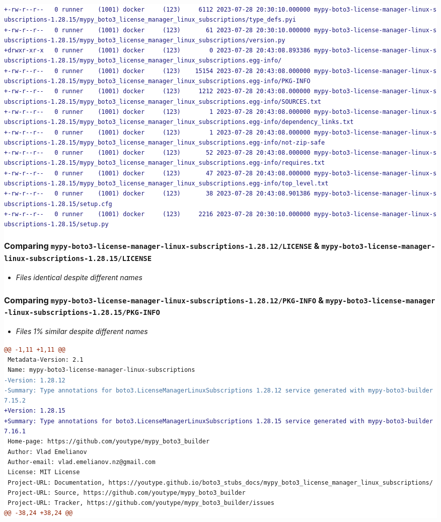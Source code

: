 ```diff
+-rw-r--r--   0 runner    (1001) docker     (123)     6112 2023-07-28 20:30:10.000000 mypy-boto3-license-manager-linux-subscriptions-1.28.15/mypy_boto3_license_manager_linux_subscriptions/type_defs.pyi
+-rw-r--r--   0 runner    (1001) docker     (123)       61 2023-07-28 20:30:10.000000 mypy-boto3-license-manager-linux-subscriptions-1.28.15/mypy_boto3_license_manager_linux_subscriptions/version.py
+drwxr-xr-x   0 runner    (1001) docker     (123)        0 2023-07-28 20:43:08.893386 mypy-boto3-license-manager-linux-subscriptions-1.28.15/mypy_boto3_license_manager_linux_subscriptions.egg-info/
+-rw-r--r--   0 runner    (1001) docker     (123)    15154 2023-07-28 20:43:08.000000 mypy-boto3-license-manager-linux-subscriptions-1.28.15/mypy_boto3_license_manager_linux_subscriptions.egg-info/PKG-INFO
+-rw-r--r--   0 runner    (1001) docker     (123)     1212 2023-07-28 20:43:08.000000 mypy-boto3-license-manager-linux-subscriptions-1.28.15/mypy_boto3_license_manager_linux_subscriptions.egg-info/SOURCES.txt
+-rw-r--r--   0 runner    (1001) docker     (123)        1 2023-07-28 20:43:08.000000 mypy-boto3-license-manager-linux-subscriptions-1.28.15/mypy_boto3_license_manager_linux_subscriptions.egg-info/dependency_links.txt
+-rw-r--r--   0 runner    (1001) docker     (123)        1 2023-07-28 20:43:08.000000 mypy-boto3-license-manager-linux-subscriptions-1.28.15/mypy_boto3_license_manager_linux_subscriptions.egg-info/not-zip-safe
+-rw-r--r--   0 runner    (1001) docker     (123)       52 2023-07-28 20:43:08.000000 mypy-boto3-license-manager-linux-subscriptions-1.28.15/mypy_boto3_license_manager_linux_subscriptions.egg-info/requires.txt
+-rw-r--r--   0 runner    (1001) docker     (123)       47 2023-07-28 20:43:08.000000 mypy-boto3-license-manager-linux-subscriptions-1.28.15/mypy_boto3_license_manager_linux_subscriptions.egg-info/top_level.txt
+-rw-r--r--   0 runner    (1001) docker     (123)       38 2023-07-28 20:43:08.901386 mypy-boto3-license-manager-linux-subscriptions-1.28.15/setup.cfg
+-rw-r--r--   0 runner    (1001) docker     (123)     2216 2023-07-28 20:30:10.000000 mypy-boto3-license-manager-linux-subscriptions-1.28.15/setup.py
```

### Comparing `mypy-boto3-license-manager-linux-subscriptions-1.28.12/LICENSE` & `mypy-boto3-license-manager-linux-subscriptions-1.28.15/LICENSE`

 * *Files identical despite different names*

### Comparing `mypy-boto3-license-manager-linux-subscriptions-1.28.12/PKG-INFO` & `mypy-boto3-license-manager-linux-subscriptions-1.28.15/PKG-INFO`

 * *Files 1% similar despite different names*

```diff
@@ -1,11 +1,11 @@
 Metadata-Version: 2.1
 Name: mypy-boto3-license-manager-linux-subscriptions
-Version: 1.28.12
-Summary: Type annotations for boto3.LicenseManagerLinuxSubscriptions 1.28.12 service generated with mypy-boto3-builder 7.15.2
+Version: 1.28.15
+Summary: Type annotations for boto3.LicenseManagerLinuxSubscriptions 1.28.15 service generated with mypy-boto3-builder 7.16.1
 Home-page: https://github.com/youtype/mypy_boto3_builder
 Author: Vlad Emelianov
 Author-email: vlad.emelianov.nz@gmail.com
 License: MIT License
 Project-URL: Documentation, https://youtype.github.io/boto3_stubs_docs/mypy_boto3_license_manager_linux_subscriptions/
 Project-URL: Source, https://github.com/youtype/mypy_boto3_builder
 Project-URL: Tracker, https://github.com/youtype/mypy_boto3_builder/issues
@@ -38,24 +38,24 @@
```